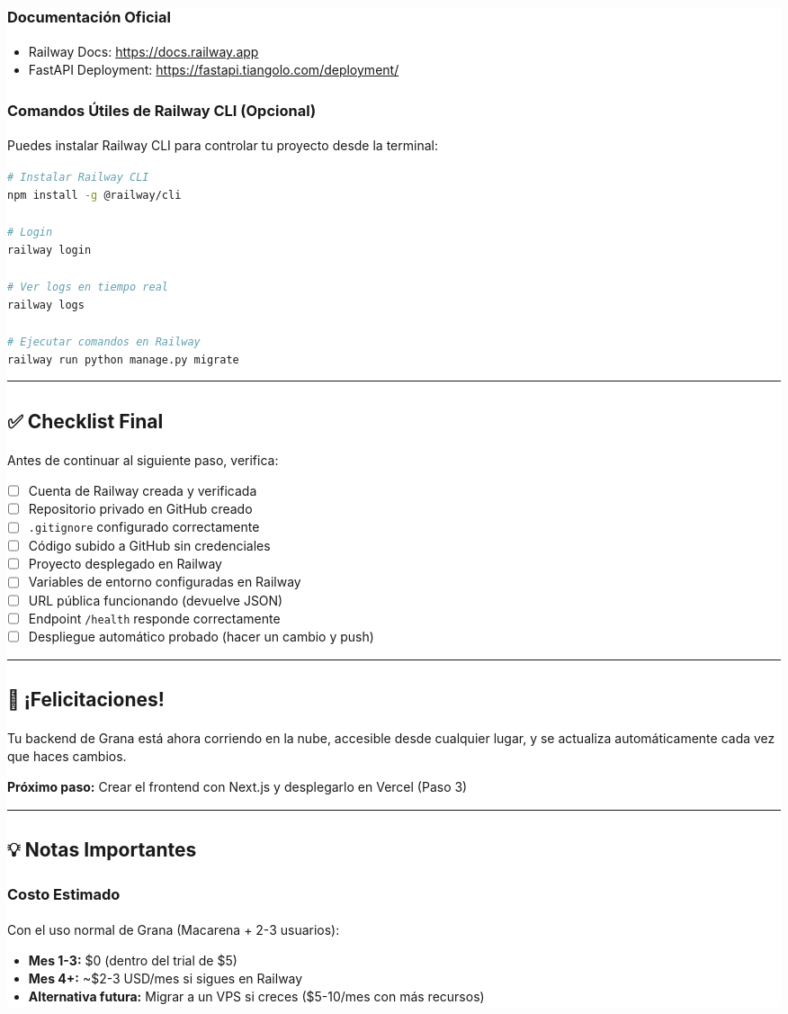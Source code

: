 ### Documentación Oficial
- Railway Docs: https://docs.railway.app
- FastAPI Deployment: https://fastapi.tiangolo.com/deployment/

### Comandos Útiles de Railway CLI (Opcional)

Puedes instalar Railway CLI para controlar tu proyecto desde la terminal:

```bash
# Instalar Railway CLI
npm install -g @railway/cli

# Login
railway login

# Ver logs en tiempo real
railway logs

# Ejecutar comandos en Railway
railway run python manage.py migrate
```

---

## ✅ Checklist Final

Antes de continuar al siguiente paso, verifica:

- [ ] Cuenta de Railway creada y verificada
- [ ] Repositorio privado en GitHub creado
- [ ] `.gitignore` configurado correctamente
- [ ] Código subido a GitHub sin credenciales
- [ ] Proyecto desplegado en Railway
- [ ] Variables de entorno configuradas en Railway
- [ ] URL pública funcionando (devuelve JSON)
- [ ] Endpoint `/health` responde correctamente
- [ ] Despliegue automático probado (hacer un cambio y push)

---

## 🎉 ¡Felicitaciones!

Tu backend de Grana está ahora corriendo en la nube, accesible desde cualquier lugar, y se actualiza automáticamente cada vez que haces cambios.

**Próximo paso:** Crear el frontend con Next.js y desplegarlo en Vercel (Paso 3)

---

## 💡 Notas Importantes

### Costo Estimado
Con el uso normal de Grana (Macarena + 2-3 usuarios):
- **Mes 1-3:** $0 (dentro del trial de $5)
- **Mes 4+:** ~$2-3 USD/mes si sigues en Railway
- **Alternativa futura:** Migrar a un VPS si creces ($5-10/mes con más recursos)
